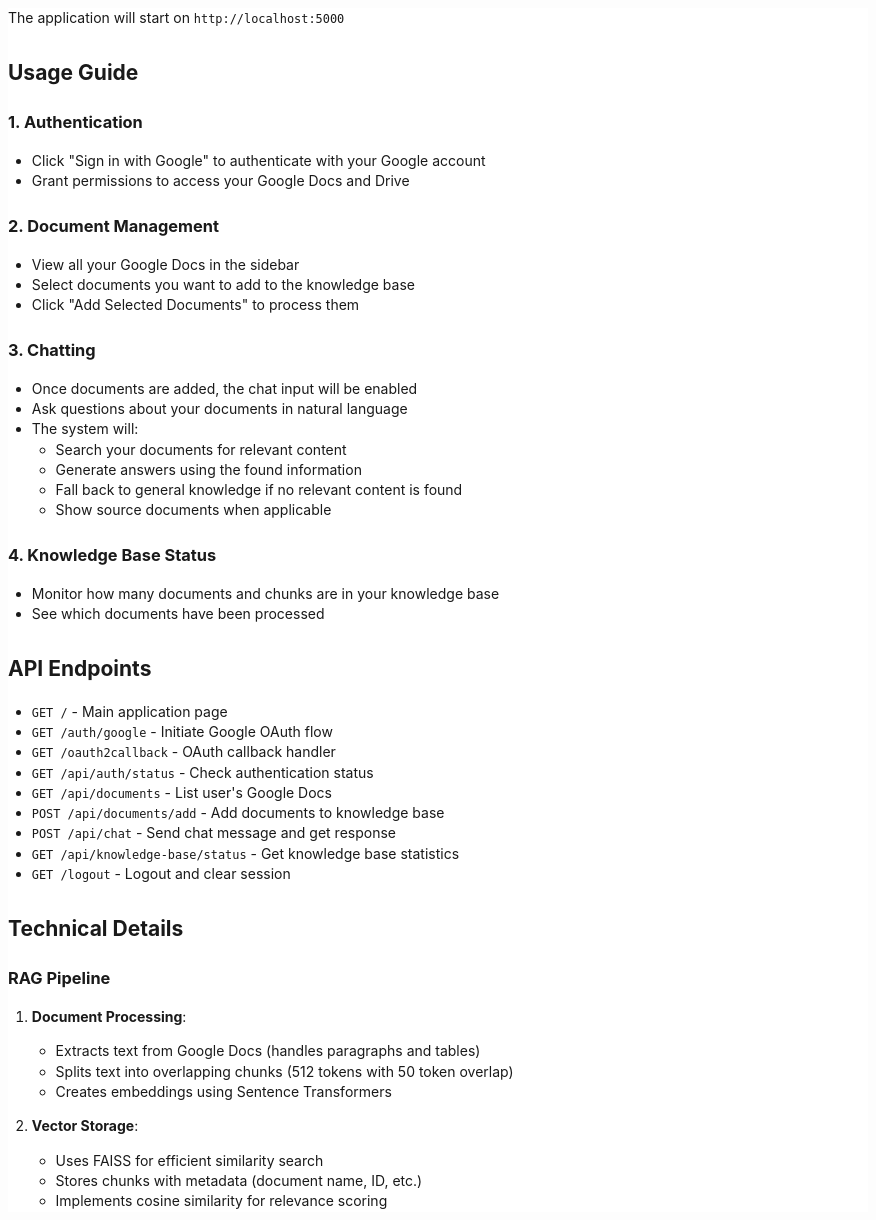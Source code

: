 The application will start on `http://localhost:5000`

## Usage Guide

### 1. Authentication
- Click "Sign in with Google" to authenticate with your Google account
- Grant permissions to access your Google Docs and Drive

### 2. Document Management
- View all your Google Docs in the sidebar
- Select documents you want to add to the knowledge base
- Click "Add Selected Documents" to process them

### 3. Chatting
- Once documents are added, the chat input will be enabled
- Ask questions about your documents in natural language
- The system will:
  - Search your documents for relevant content
  - Generate answers using the found information
  - Fall back to general knowledge if no relevant content is found
  - Show source documents when applicable

### 4. Knowledge Base Status
- Monitor how many documents and chunks are in your knowledge base
- See which documents have been processed

## API Endpoints

- `GET /` - Main application page
- `GET /auth/google` - Initiate Google OAuth flow
- `GET /oauth2callback` - OAuth callback handler
- `GET /api/auth/status` - Check authentication status
- `GET /api/documents` - List user's Google Docs
- `POST /api/documents/add` - Add documents to knowledge base
- `POST /api/chat` - Send chat message and get response
- `GET /api/knowledge-base/status` - Get knowledge base statistics
- `GET /logout` - Logout and clear session

## Technical Details

### RAG Pipeline

1. **Document Processing**:
   - Extracts text from Google Docs (handles paragraphs and tables)
   - Splits text into overlapping chunks (512 tokens with 50 token overlap)
   - Creates embeddings using Sentence Transformers

2. **Vector Storage**:
   - Uses FAISS for efficient similarity search
   - Stores chunks with metadata (document name, ID, etc.)
   - Implements cosine similarity for relevance scoring
